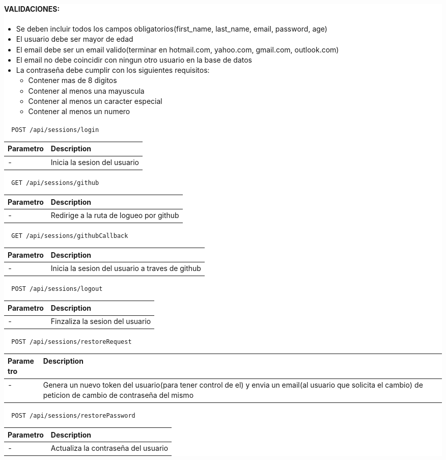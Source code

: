 #### VALIDACIONES:
- Se deben incluir todos los campos obligatorios(first_name, last_name, email, password, age)
- El usuario debe ser mayor de edad
- El email debe ser un email valido(terminar en hotmail.com, yahoo.com, gmail.com, outlook.com)
- El email no debe coincidir con ningun otro usuario en la base de datos
- La contraseña debe cumplir con los siguientes requisitos: 
  - Contener mas de 8 digitos
  - Contener al menos una mayuscula
  - Contener al menos un caracter especial
  - Contener al menos un numero

```http
  POST /api/sessions/login
```
| Parametro | Description                       |
| :-------- | :-------------------------------- |
| -   | Inicia la sesion del usuario|

```http
  GET /api/sessions/github
```

| Parametro | Description                       |
| :-------- | :-------------------------------- |
| -   | Redirige a la ruta de logueo por github|

```http
  GET /api/sessions/githubCallback
```

| Parametro | Description                       |
| :-------- | :-------------------------------- |
| -   |Inicia la sesion del usuario a traves de github|

```http
  POST /api/sessions/logout
```

| Parametro | Description                       |
| :-------- | :-------------------------------- |
| -   |Finzaliza la sesion del usuario|

```http
  POST /api/sessions/restoreRequest
```

| Parametro | Description                       |
| :-------- | :-------------------------------- |
| -   | Genera un nuevo token del usuario(para tener control de el) y envia un email(al usuario que solicita el cambio) de peticion de cambio de contraseña del mismo|

```http
  POST /api/sessions/restorePassword
```

| Parametro | Description                       |
| :-------- | :-------------------------------- |
| -   | Actualiza la contraseña del usuario|

